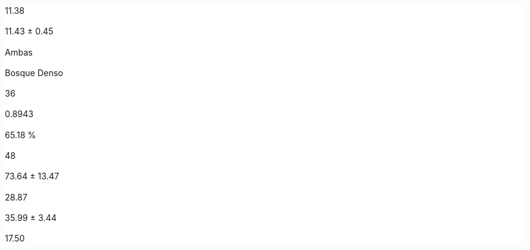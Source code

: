 11.38

</td>
<td style="text-align:left;">

11.43 ± 0.45

</td>
</tr>
<tr>
<td style="text-align:left;">

Ambas

</td>
<td style="text-align:left;">

Bosque Denso

</td>
<td style="text-align:right;">

36

</td>
<td style="text-align:right;">

0.8943

</td>
<td style="text-align:left;">

65.18 %

</td>
<td style="text-align:right;">

48

</td>
<td style="text-align:left;">

73.64 ± 13.47

</td>
<td style="text-align:right;">

28.87

</td>
<td style="text-align:left;">

35.99 ± 3.44

</td>
<td style="text-align:right;">

17.50

</td>
<td style="text-align:left;">
